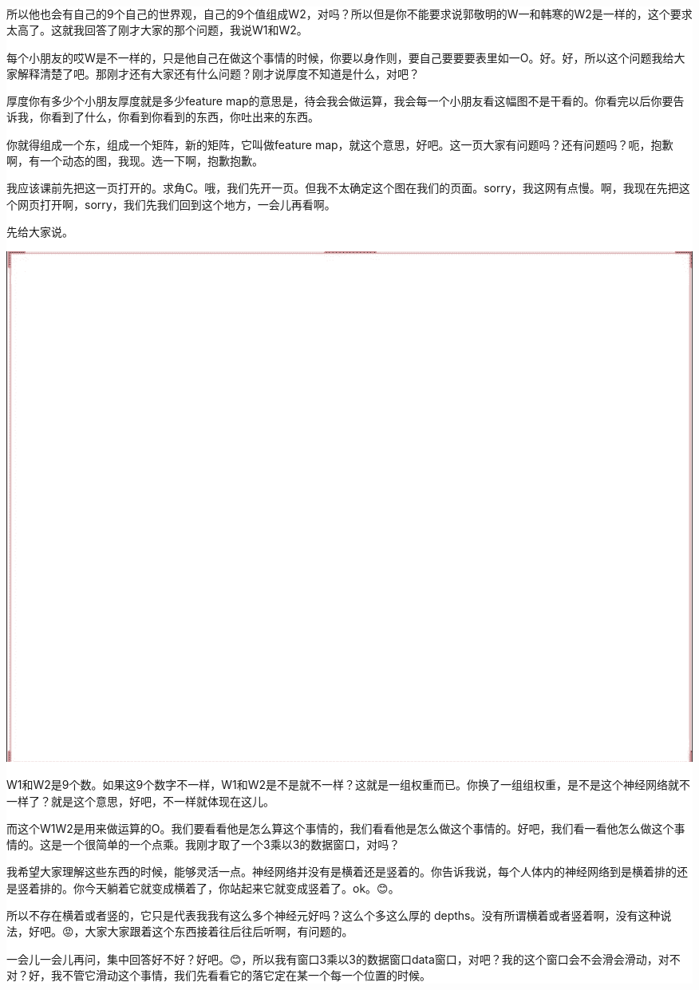 所以他也会有自己的9个自己的世界观，自己的9个值组成W2，对吗？所以但是你不能要求说郭敬明的W一和韩寒的W2是一样的，这个要求太高了。这就我回答了刚才大家的那个问题，我说W1和W2。

每个小朋友的哎W是不一样的，只是他自己在做这个事情的时候，你要以身作则，要自己要要要表里如一O。好。好，所以这个问题我给大家解释清楚了吧。那刚才还有大家还有什么问题？刚才说厚度不知道是什么，对吧？

厚度你有多少个小朋友厚度就是多少feature map的意思是，待会我会做运算，我会每一个小朋友看这幅图不是干看的。你看完以后你要告诉我，你看到了什么，你看到你看到的东西，你吐出来的东西。

你就得组成一个东，组成一个矩阵，新的矩阵，它叫做feature map，就这个意思，好吧。这一页大家有问题吗？还有问题吗？呃，抱歉啊，有一个动态的图，我现。选一下啊，抱歉抱歉。

我应该课前先把这一页打开的。求角C。哦，我们先开一页。但我不太确定这个图在我们的页面。sorry，我这网有点慢。啊，我现在先把这个网页打开啊，sorry，我们先我们回到这个地方，一会儿再看啊。

先给大家说。

![](img/a84eaa83ac6506943134bf4222d8ec7f_4.png)

W1和W2是9个数。如果这9个数字不一样，W1和W2是不是就不一样？这就是一组权重而已。你换了一组组权重，是不是这个神经网络就不一样了？就是这个意思，好吧，不一样就体现在这儿。

而这个W1W2是用来做运算的O。我们要看看他是怎么算这个事情的，我们看看他是怎么做这个事情的。好吧，我们看一看他怎么做这个事情的。这是一个很简单的一个点乘。我刚才取了一个3乘以3的数据窗口，对吗？

我希望大家理解这些东西的时候，能够灵活一点。神经网络并没有是横着还是竖着的。你告诉我说，每个人体内的神经网络到是横着排的还是竖着排的。你今天躺着它就变成横着了，你站起来它就变成竖着了。ok。😊。

所以不存在横着或者竖的，它只是代表我我有这么多个神经元好吗？这么个多这么厚的 depths。没有所谓横着或者竖着啊，没有这种说法，好吧。😡，大家大家跟着这个东西接着往后往后听啊，有问题的。

一会儿一会儿再问，集中回答好不好？好吧。😊，所以我有窗口3乘以3的数据窗口data窗口，对吧？我的这个窗口会不会滑会滑动，对不对？好，我不管它滑动这个事情，我们先看看它的落它定在某一个每一个位置的时候。
